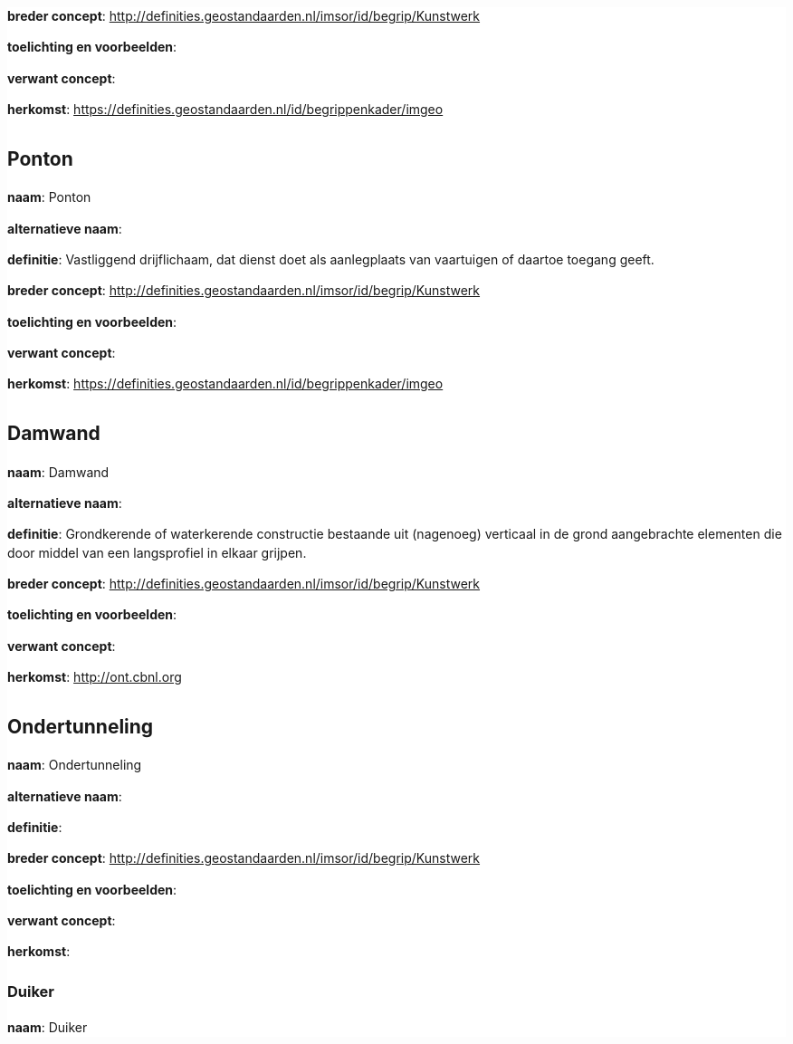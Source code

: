 **breder concept**: http://definities.geostandaarden.nl/imsor/id/begrip/Kunstwerk

**toelichting en voorbeelden**: 

**verwant concept**: 

**herkomst**: https://definities.geostandaarden.nl/id/begrippenkader/imgeo


## Ponton
**naam**: Ponton

**alternatieve naam**: 

**definitie**: Vastliggend drijflichaam, dat dienst doet als aanlegplaats van vaartuigen of daartoe toegang geeft.

**breder concept**: http://definities.geostandaarden.nl/imsor/id/begrip/Kunstwerk

**toelichting en voorbeelden**: 

**verwant concept**: 

**herkomst**: https://definities.geostandaarden.nl/id/begrippenkader/imgeo


## Damwand
**naam**: Damwand

**alternatieve naam**: 

**definitie**: Grondkerende of waterkerende constructie bestaande uit (nagenoeg) verticaal in de grond aangebrachte elementen die door middel van een langsprofiel in elkaar grijpen.

**breder concept**: http://definities.geostandaarden.nl/imsor/id/begrip/Kunstwerk

**toelichting en voorbeelden**: 

**verwant concept**: 

**herkomst**: http://ont.cbnl.org


## Ondertunneling
**naam**: Ondertunneling

**alternatieve naam**: 

**definitie**:  

**breder concept**: http://definities.geostandaarden.nl/imsor/id/begrip/Kunstwerk

**toelichting en voorbeelden**: 

**verwant concept**: 

**herkomst**: 

<aside class="issue" data-number="4"></aside>

### Duiker
**naam**: Duiker
